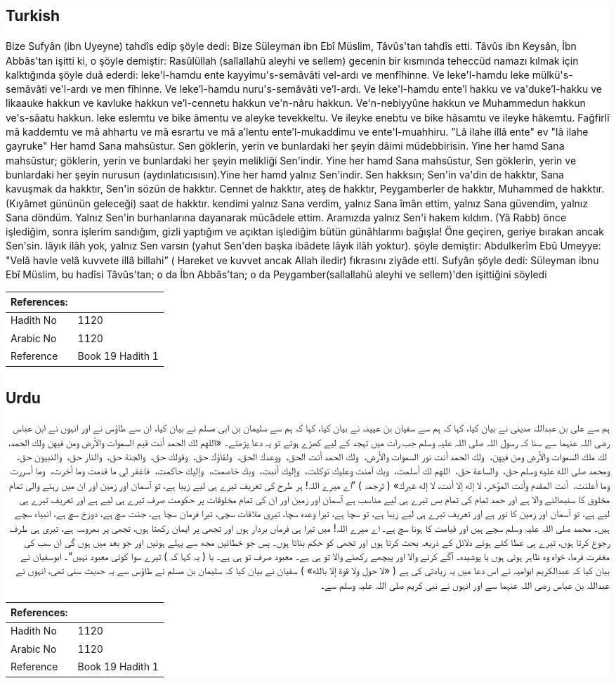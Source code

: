 ## Turkish


<div dir="ltr" lang="tr" style={{fontSize:'larger',backgroundColor:'#f8f9fa',padding:20}}>
Bize Sufyân (ibn Uyeyne) tahdîs edip şöyle dedi: Bize Süleyman ibn Ebî Müslim, Tâvûs'tan tahdîs etti. Tâvûs ibn Keysân, İbn Abbâs'tan işitti ki, o şöyle demiştir: Rasûlüllah (sallallahü aleyhi ve sellem) gecenin bir kısmında teheccüd namazı kılmak için kalktığında şöyle duâ ederdi: leke'l-hamdu ente kayyimu's-semâvâti vel-ardı ve menfîhinne. Ve leke'l-hamdu leke mülkü's-semâvâti ve'l-ardı ve men fîhinne. Ve leke’l-hamdu nuru's-semâvâti ve’l-ardı. Ve leke'l-hamdu ente’l hakku ve va'duke’l-hakku ve likaauke hakkun ve kavluke hakkun ve’l-cennetu hakkun ve'n-nâru hakkun. Ve'n-nebiyyûne hakkun ve Muhammedun hakkun ve's-sâatu hakkun. leke eslemtu ve bike âmentu ve aleyke tevekkeltu. Ve ileyke enebtu ve bike hâsamtu ve ileyke hâkemtu. Fağfirlî mâ kaddemtu ve mâ ahhartu ve mâ esrartu ve mâ a’lentu ente’l-mukaddimu ve ente'l-muahhiru. "Lâ ilahe illâ ente" ev "lâ ilahe gayruke" Her hamd Sana mahsûstur. Sen göklerin, yerin ve bunlardaki her şeyin dâimi müdebbirisin. Yine her hamd Sana mahsûstur; göklerin, yerin ve bunlardaki her şeyin melikliği Sen'indir. Yine her hamd Sana mahsûstur, Sen göklerin, yerin ve bunlardaki her şeyin nurusun (aydınlatıcısısın).Yine her hamd yalnız Sen'indir. Sen hakksın; Sen'in va'din de hakktır, Sana kavuşmak da hakktır, Sen'in sözün de hakktır. Cennet de hakktır, ateş de hakktır, Peygamberler de hakktır, Muhammed de hakktır. (Kıyâmet gününün geleceği) saat de hakktır. kendimi yalnız Sana verdim, yalnız Sana îmân ettim, yalnız Sana güvendim, yalnız Sana döndüm. Yalnız Sen'in burhanlarına dayanarak mücâdele ettim. Aramızda yalnız Sen'i hakem kıldım. (Yâ Rabb) önce işlediğim, sonra işlerim sandığım, gizli yaptığım ve açıktan işlediğim bütün günâhlarımı bağışla! Öne geçiren, geriye bırakan ancak Sen'sin. lâyık ilâh yok, yalnız Sen varsın (yahut Sen'den başka ibâdete lâyık ilâh yoktur). şöyle demiştir: Abdulkerîm Ebû Umeyye: "Velâ havle velâ kuvvete illâ billahi” ( Hareket ve kuvvet ancak Allah iledir) fıkrasını ziyâde etti. Sufyân şöyle dedi: Süleyman ibnu Ebî Müslim, bu hadîsi Tâvûs'tan; o da İbn Abbâs'tan; o da Peygamber(sallallahü aleyhi ve sellem)'den işittiğini söyledi
</div>
<div style={{backgroundColor:'#f8f9fa',padding:20, marginBottom: 10}}><table> <thead> <tr> <th>References:</th> <th></th> </tr> </thead> <tbody><tr><td>Hadith No</td><td>1120</td></tr><tr><td>Arabic No</td><td>1120</td></tr><tr><td>Reference</td><td>Book 19 Hadith 1</td></tr></tbody></table></div>

## Urdu


<div dir="rtl" lang="ur" style={{fontSize:'larger',backgroundColor:'#f8f9fa',padding:20}}>
ہم سے علی بن عبداللہ مدینی نے بیان کیا، کہا کہ ہم سے سفیان بن عیینہ نے بیان کیا، کہا کہ ہم سے سلیمان بن ابی مسلم نے بیان کیا، ان سے طاؤس نے اور انہوں نے ابن عباس رضی اللہ عنہما سے سنا کہ رسول اللہ صلی اللہ علیہ وسلم جب رات میں تہجد کے لیے کھڑے ہوتے تو یہ دعا پڑھتے۔ «اللهم لك الحمد أنت قيم السموات والأرض ومن فيهن ولك الحمد،‏‏‏‏ ‏‏‏‏ لك ملك السموات والأرض ومن فيهن،‏‏‏‏ ‏‏‏‏ ولك الحمد أنت نور السموات والأرض،‏‏‏‏ ‏‏‏‏ ولك الحمد أنت الحق،‏‏‏‏ ‏‏‏‏ ووعدك الحق،‏‏‏‏ ‏‏‏‏ ولقاؤك حق،‏‏‏‏ ‏‏‏‏ وقولك حق،‏‏‏‏ ‏‏‏‏ والجنة حق،‏‏‏‏ ‏‏‏‏ والنار حق،‏‏‏‏ ‏‏‏‏ والنبيون حق،‏‏‏‏ ‏‏‏‏ ومحمد صلى الله عليه وسلم حق،‏‏‏‏ ‏‏‏‏ والساعة حق،‏‏‏‏ ‏‏‏‏ اللهم لك أسلمت،‏‏‏‏ ‏‏‏‏ وبك آمنت وعليك توكلت،‏‏‏‏ ‏‏‏‏ وإليك أنبت،‏‏‏‏ ‏‏‏‏ وبك خاصمت،‏‏‏‏ ‏‏‏‏ وإليك حاكمت،‏‏‏‏ ‏‏‏‏ فاغفر لي ما قدمت وما أخرت،‏‏‏‏ ‏‏‏‏ وما أسررت وما أعلنت،‏‏‏‏ ‏‏‏‏ أنت المقدم وأنت المؤخر،‏‏‏‏ ‏‏‏‏لا إله إلا أنت، لا إله غيرك» ( ترجمہ ) ”اے میرے اللہ! ہر طرح کی تعریف تیرے ہی لیے زیبا ہے، تو آسمان اور زمین اور ان میں رہنے والی تمام مخلوق کا سنبھالنے والا ہے اور حمد تمام کی تمام بس تیرے ہی لیے مناسب ہے آسمان اور زمین اور ان کی تمام مخلوقات پر حکومت صرف تیرے ہی لیے ہے اور تعریف تیرے ہی لیے ہے، تو آسمان اور زمین کا نور ہے اور تعریف تیرے ہی لیے زیبا ہے، تو سچا ہے، تیرا وعدہ سچا، تیری ملاقات سچی، تیرا فرمان سچا ہے، جنت سچ ہے، دوزخ سچ ہے، انبیاء سچے ہیں۔ محمد صلی اللہ علیہ وسلم سچے ہیں اور قیامت کا ہونا سچ ہے۔ اے میرے اللہ! میں تیرا ہی فرماں بردار ہوں اور تجھی پر ایمان رکھتا ہوں، تجھی پر بھروسہ ہے، تیری ہی طرف رجوع کرتا ہوں، تیرے ہی عطا کئے ہوئے دلائل کے ذریعہ بحث کرتا ہوں اور تجھی کو حکم بناتا ہوں۔ پس جو خطائیں مجھ سے پہلے ہوئیں اور جو بعد میں ہوں گی ان سب کی مغفرت فرما، خواہ وہ ظاہر ہوئی ہوں یا پوشیدہ۔ آگے کرنے والا اور پیچھے رکھنے والا تو ہی ہے۔ معبود صرف تو ہی ہے۔ یا ( یہ کہا کہ ) تیرے سوا کوئی معبود نہیں“۔ ابوسفیان نے بیان کیا کہ عبدالکریم ابوامیہ نے اس دعا میں یہ زیادتی کی ہے ( «لا حول ولا قوة إلا بالله» ) سفیان نے بیان کیا کہ سلیمان بن مسلم نے طاؤس سے یہ حدیث سنی تھی، انہوں نے عبداللہ بن عباس رضی اللہ عنہما سے اور انہوں نے نبی کریم صلی اللہ علیہ وسلم سے۔
</div>
<div style={{backgroundColor:'#f8f9fa',padding:20, marginBottom: 10}}><table> <thead> <tr> <th>References:</th> <th></th> </tr> </thead> <tbody><tr><td>Hadith No</td><td>1120</td></tr><tr><td>Arabic No</td><td>1120</td></tr><tr><td>Reference</td><td>Book 19 Hadith 1</td></tr></tbody></table></div>
